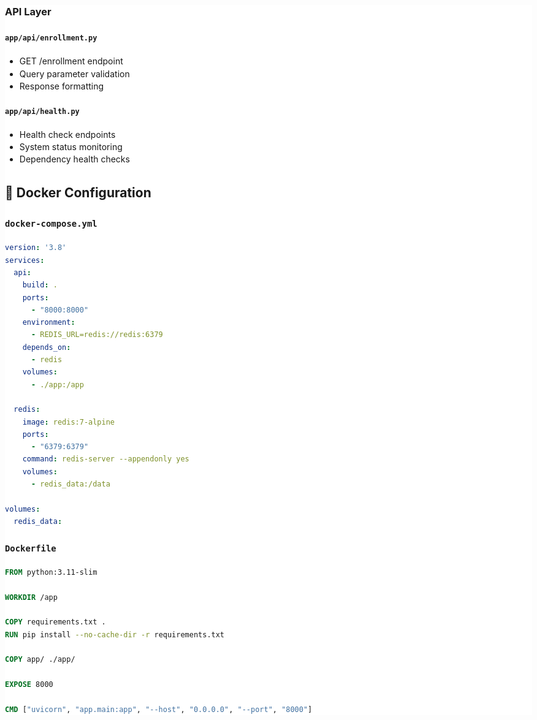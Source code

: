 ### API Layer

#### `app/api/enrollment.py`
- GET /enrollment endpoint
- Query parameter validation
- Response formatting

#### `app/api/health.py`
- Health check endpoints
- System status monitoring
- Dependency health checks

## 🐳 Docker Configuration

### `docker-compose.yml`
```yaml
version: '3.8'
services:
  api:
    build: .
    ports:
      - "8000:8000"
    environment:
      - REDIS_URL=redis://redis:6379
    depends_on:
      - redis
    volumes:
      - ./app:/app
  
  redis:
    image: redis:7-alpine
    ports:
      - "6379:6379"
    command: redis-server --appendonly yes
    volumes:
      - redis_data:/data

volumes:
  redis_data:
```

### `Dockerfile`
```dockerfile
FROM python:3.11-slim

WORKDIR /app

COPY requirements.txt .
RUN pip install --no-cache-dir -r requirements.txt

COPY app/ ./app/

EXPOSE 8000

CMD ["uvicorn", "app.main:app", "--host", "0.0.0.0", "--port", "8000"]
```
